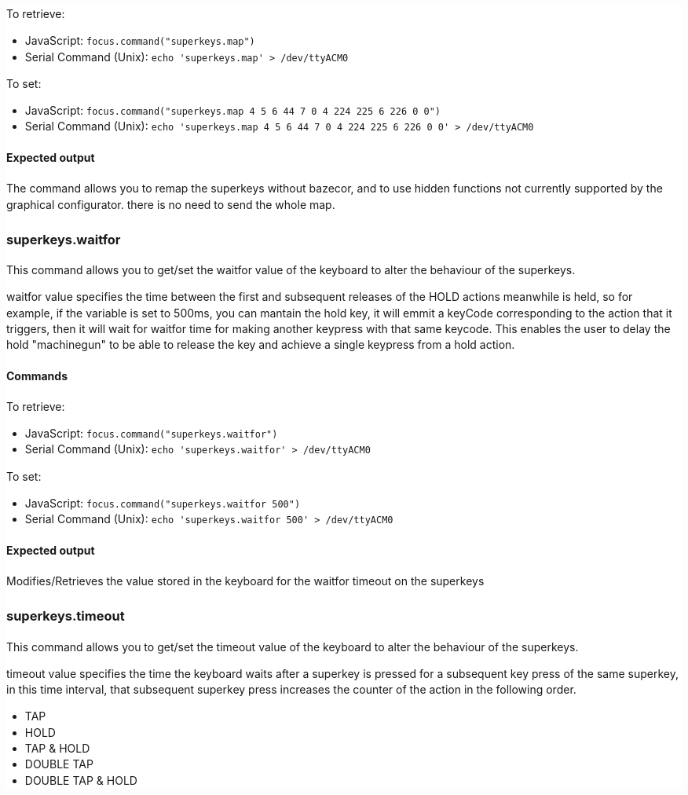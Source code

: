 To retrieve:

- JavaScript: `focus.command("superkeys.map")`
- Serial Command (Unix): `echo 'superkeys.map' > /dev/ttyACM0`

To set:

- JavaScript: `focus.command("superkeys.map 4 5 6 44 7 0 4 224 225 6 226 0 0")`
- Serial Command (Unix): `echo 'superkeys.map 4 5 6 44 7 0 4 224 225 6 226 0 0' > /dev/ttyACM0`

#### Expected output

The command allows you to remap the superkeys without bazecor, and to use hidden functions not currently supported by the graphical configurator. there is no need to send the whole map.

### superkeys.waitfor

This command allows you to get/set the waitfor value of the keyboard to alter the behaviour of the superkeys.

waitfor value specifies the time between the first and subsequent releases of the HOLD actions meanwhile is held, so for example, if the variable is set to 500ms, you can mantain the hold key, it will emmit a keyCode corresponding to the action that it triggers, then it will wait for waitfor time for making another keypress with that same keycode. This enables the user to delay the hold "machinegun" to be able to release the key and achieve a single keypress from a hold action.

#### Commands

To retrieve:

- JavaScript: `focus.command("superkeys.waitfor")`
- Serial Command (Unix): `echo 'superkeys.waitfor' > /dev/ttyACM0`

To set:

- JavaScript: `focus.command("superkeys.waitfor 500")`
- Serial Command (Unix): `echo 'superkeys.waitfor 500' > /dev/ttyACM0`

#### Expected output

Modifies/Retrieves the value stored in the keyboard for the waitfor timeout on the superkeys

### superkeys.timeout

This command allows you to get/set the timeout value of the keyboard to alter the behaviour of the superkeys.

timeout value specifies the time the keyboard waits after a superkey is pressed for a subsequent key press of the same superkey, in this time interval, that subsequent superkey press increases the counter of the action in the following order.

- TAP
- HOLD
- TAP & HOLD
- DOUBLE TAP
- DOUBLE TAP & HOLD

